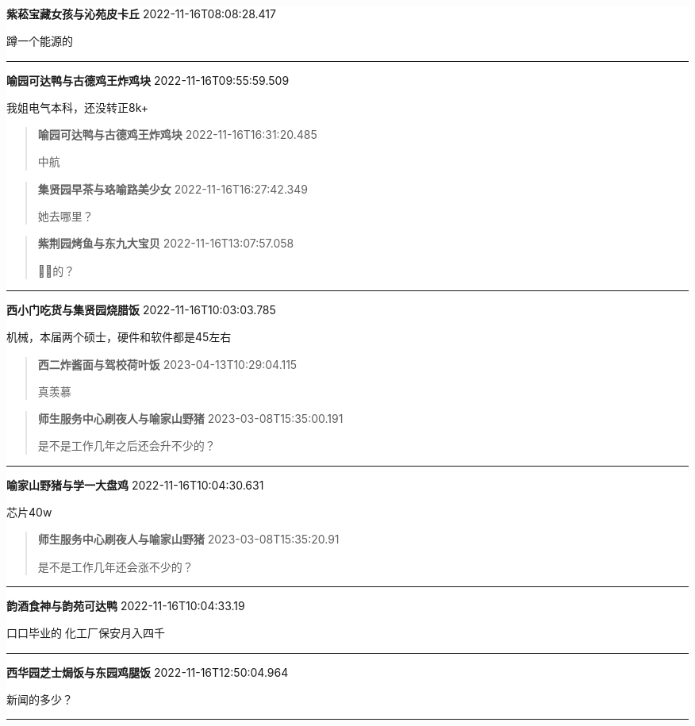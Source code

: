 **紫菘宝藏女孩与沁苑皮卡丘** 2022-11-16T08:08:28.417

蹲一个能源的

---

**喻园可达鸭与古德鸡王炸鸡块** 2022-11-16T09:55:59.509

我姐电气本科，还没转正8k+

> **喻园可达鸭与古德鸡王炸鸡块** 2022-11-16T16:31:20.485
> 
> 中航


> **集贤园早茶与珞喻路美少女** 2022-11-16T16:27:42.349
> 
> 她去哪里？


> **紫荆园烤鱼与东九大宝贝** 2022-11-16T13:07:57.058
> 
> 🌸🉑的？


---

**西小门吃货与集贤园烧腊饭** 2022-11-16T10:03:03.785

机械，本届两个硕士，硬件和软件都是45左右

> **西二炸酱面与驾校荷叶饭** 2023-04-13T10:29:04.115
> 
> 真羡慕


> **师生服务中心刷夜人与喻家山野猪** 2023-03-08T15:35:00.191
> 
> 是不是工作几年之后还会升不少的？


---

**喻家山野猪与学一大盘鸡** 2022-11-16T10:04:30.631

芯片40w

> **师生服务中心刷夜人与喻家山野猪** 2023-03-08T15:35:20.91
> 
> 是不是工作几年还会涨不少的？


---

**韵酒食神与韵苑可达鸭** 2022-11-16T10:04:33.19

口口毕业的 化工厂保安月入四千

---

**西华园芝士焗饭与东园鸡腿饭** 2022-11-16T12:50:04.964

新闻的多少？

---